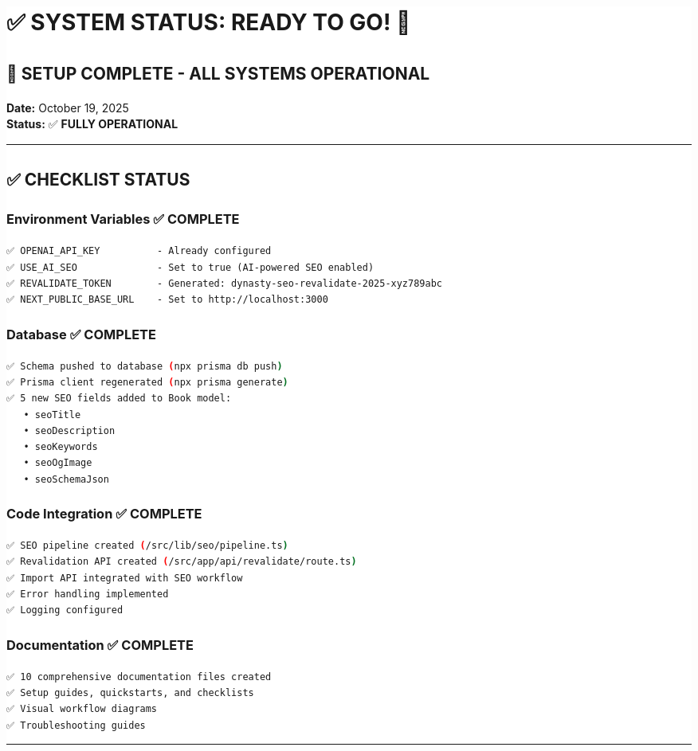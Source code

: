 # ✅ SYSTEM STATUS: READY TO GO! 🚀

## 🎉 SETUP COMPLETE - ALL SYSTEMS OPERATIONAL

**Date:** October 19, 2025  
**Status:** ✅ **FULLY OPERATIONAL**

---

## ✅ CHECKLIST STATUS

### Environment Variables ✅ **COMPLETE**

```env
✅ OPENAI_API_KEY          - Already configured
✅ USE_AI_SEO              - Set to true (AI-powered SEO enabled)
✅ REVALIDATE_TOKEN        - Generated: dynasty-seo-revalidate-2025-xyz789abc
✅ NEXT_PUBLIC_BASE_URL    - Set to http://localhost:3000
```

### Database ✅ **COMPLETE**

```bash
✅ Schema pushed to database (npx prisma db push)
✅ Prisma client regenerated (npx prisma generate)
✅ 5 new SEO fields added to Book model:
   • seoTitle
   • seoDescription
   • seoKeywords
   • seoOgImage
   • seoSchemaJson
```

### Code Integration ✅ **COMPLETE**

```bash
✅ SEO pipeline created (/src/lib/seo/pipeline.ts)
✅ Revalidation API created (/src/app/api/revalidate/route.ts)
✅ Import API integrated with SEO workflow
✅ Error handling implemented
✅ Logging configured
```

### Documentation ✅ **COMPLETE**

```bash
✅ 10 comprehensive documentation files created
✅ Setup guides, quickstarts, and checklists
✅ Visual workflow diagrams
✅ Troubleshooting guides
```

---